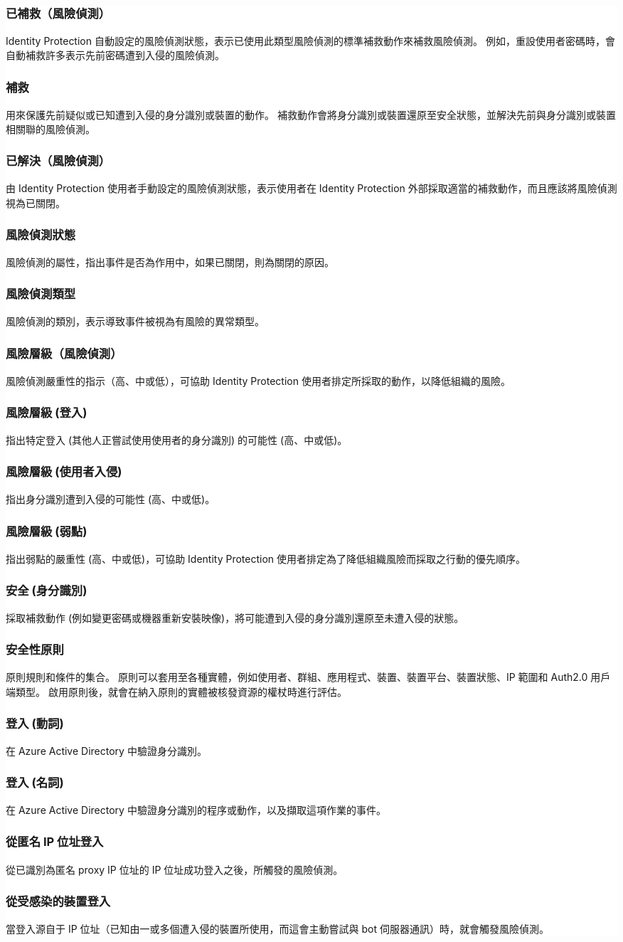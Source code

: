 ### <a name="remediated-risk-detection"></a>已補救（風險偵測）
Identity Protection 自動設定的風險偵測狀態，表示已使用此類型風險偵測的標準補救動作來補救風險偵測。 例如，重設使用者密碼時，會自動補救許多表示先前密碼遭到入侵的風險偵測。

### <a name="remediation"></a>補救
用來保護先前疑似或已知遭到入侵的身分識別或裝置的動作。 補救動作會將身分識別或裝置還原至安全狀態，並解決先前與身分識別或裝置相關聯的風險偵測。

### <a name="resolved-risk-detection"></a>已解決（風險偵測）
由 Identity Protection 使用者手動設定的風險偵測狀態，表示使用者在 Identity Protection 外部採取適當的補救動作，而且應該將風險偵測視為已關閉。

### <a name="risk-detection-status"></a>風險偵測狀態
風險偵測的屬性，指出事件是否為作用中，如果已關閉，則為關閉的原因。

### <a name="risk-detection-type"></a>風險偵測類型
風險偵測的類別，表示導致事件被視為有風險的異常類型。

### <a name="risk-level-risk-detection"></a>風險層級（風險偵測）
風險偵測嚴重性的指示（高、中或低），可協助 Identity Protection 使用者排定所採取的動作，以降低組織的風險。 

### <a name="risk-level-sign-in"></a>風險層級 (登入)
指出特定登入 (其他人正嘗試使用使用者的身分識別) 的可能性 (高、中或低)。

### <a name="risk-level-user-compromise"></a>風險層級 (使用者入侵)
指出身分識別遭到入侵的可能性 (高、中或低)。

### <a name="risk-level-vulnerability"></a>風險層級 (弱點)
指出弱點的嚴重性 (高、中或低)，可協助 Identity Protection 使用者排定為了降低組織風險而採取之行動的優先順序。

### <a name="secure-identity"></a>安全 (身分識別)
採取補救動作 (例如變更密碼或機器重新安裝映像)，將可能遭到入侵的身分識別還原至未遭入侵的狀態。

### <a name="security-policy"></a>安全性原則
原則規則和條件的集合。 原則可以套用至各種實體，例如使用者、群組、應用程式、裝置、裝置平台、裝置狀態、IP 範圍和 Auth2.0 用戶端類型。 啟用原則後，就會在納入原則的實體被核發資源的權杖時進行評估。

### <a name="sign-in-v"></a>登入 (動詞)
在 Azure Active Directory 中驗證身分識別。

### <a name="sign-in-n"></a>登入 (名詞)
在 Azure Active Directory 中驗證身分識別的程序或動作，以及擷取這項作業的事件。

### <a name="sign-in-from-anonymous-ip-address"></a>從匿名 IP 位址登入
從已識別為匿名 proxy IP 位址的 IP 位址成功登入之後，所觸發的風險偵測。

### <a name="sign-in-from-infected-device"></a>從受感染的裝置登入
當登入源自于 IP 位址（已知由一或多個遭入侵的裝置所使用，而這會主動嘗試與 bot 伺服器通訊）時，就會觸發風險偵測。
